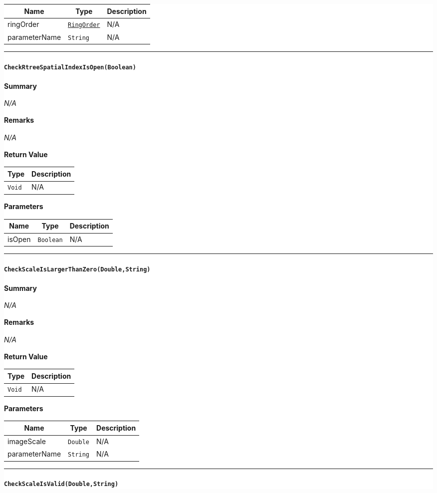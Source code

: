 |Name|Type|Description|
|---|---|---|
|ringOrder|[`RingOrder`](../ThinkGeo.Core/ThinkGeo.Core.RingOrder.md)|N/A|
|parameterName|`String`|N/A|

---
#### `CheckRtreeSpatialIndexIsOpen(Boolean)`

**Summary**

   *N/A*

**Remarks**

   *N/A*

**Return Value**

|Type|Description|
|---|---|
|`Void`|N/A|

**Parameters**

|Name|Type|Description|
|---|---|---|
|isOpen|`Boolean`|N/A|

---
#### `CheckScaleIsLargerThanZero(Double,String)`

**Summary**

   *N/A*

**Remarks**

   *N/A*

**Return Value**

|Type|Description|
|---|---|
|`Void`|N/A|

**Parameters**

|Name|Type|Description|
|---|---|---|
|imageScale|`Double`|N/A|
|parameterName|`String`|N/A|

---
#### `CheckScaleIsValid(Double,String)`

